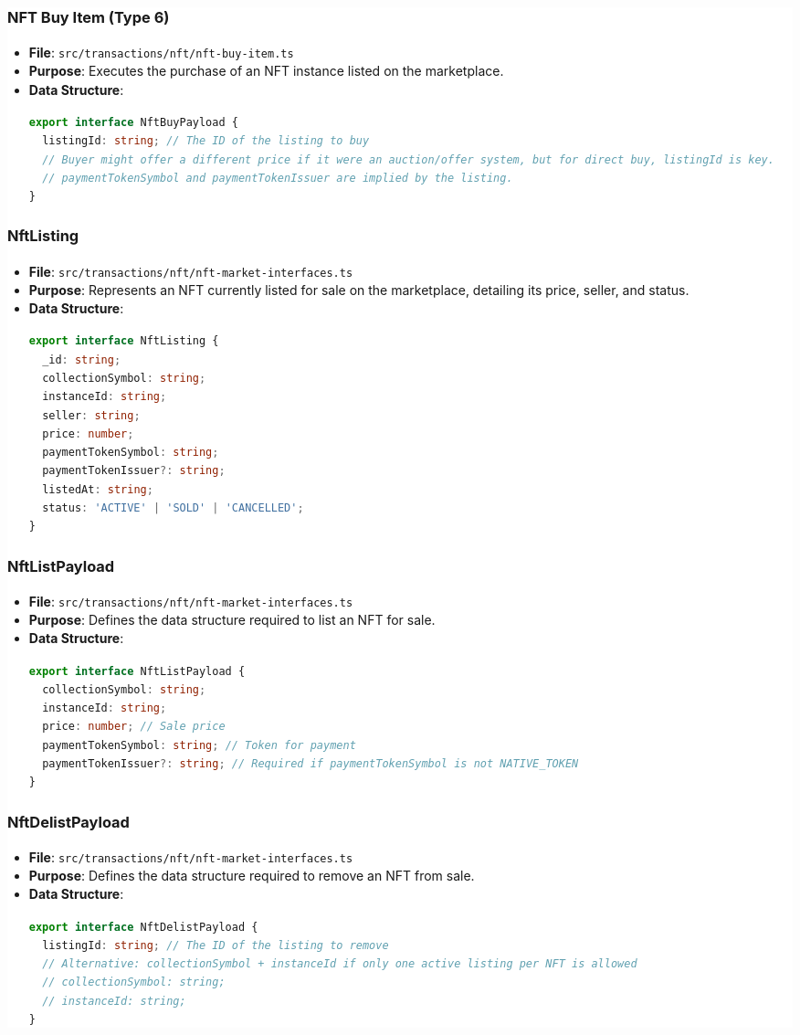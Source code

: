 ### NFT Buy Item (Type 6)
- **File**: `src/transactions/nft/nft-buy-item.ts`
- **Purpose**: Executes the purchase of an NFT instance listed on the marketplace.
- **Data Structure**:
  ```typescript
  export interface NftBuyPayload {
    listingId: string; // The ID of the listing to buy
    // Buyer might offer a different price if it were an auction/offer system, but for direct buy, listingId is key.
    // paymentTokenSymbol and paymentTokenIssuer are implied by the listing.
  }
  ```

### NftListing
- **File**: `src/transactions/nft/nft-market-interfaces.ts`
- **Purpose**: Represents an NFT currently listed for sale on the marketplace, detailing its price, seller, and status.
- **Data Structure**:
  ```typescript
  export interface NftListing {
    _id: string;
    collectionSymbol: string;
    instanceId: string;
    seller: string;
    price: number;
    paymentTokenSymbol: string;
    paymentTokenIssuer?: string;
    listedAt: string;
    status: 'ACTIVE' | 'SOLD' | 'CANCELLED';
  }
  ```

### NftListPayload
- **File**: `src/transactions/nft/nft-market-interfaces.ts`
- **Purpose**: Defines the data structure required to list an NFT for sale.
- **Data Structure**:
  ```typescript
  export interface NftListPayload {
    collectionSymbol: string;
    instanceId: string;
    price: number; // Sale price
    paymentTokenSymbol: string; // Token for payment
    paymentTokenIssuer?: string; // Required if paymentTokenSymbol is not NATIVE_TOKEN
  }
  ```

### NftDelistPayload
- **File**: `src/transactions/nft/nft-market-interfaces.ts`
- **Purpose**: Defines the data structure required to remove an NFT from sale.
- **Data Structure**:
  ```typescript
  export interface NftDelistPayload {
    listingId: string; // The ID of the listing to remove
    // Alternative: collectionSymbol + instanceId if only one active listing per NFT is allowed
    // collectionSymbol: string;
    // instanceId: string;
  }
  ```
